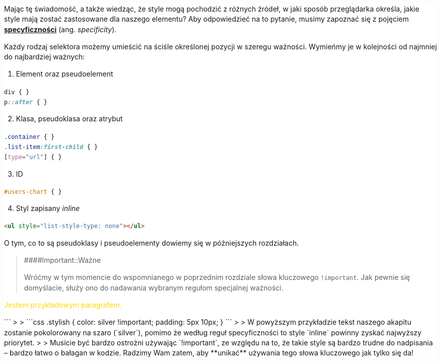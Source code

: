 Mając tę świadomość, a także wiedząc, że style mogą pochodzić z różnych źródeł, w jaki sposób przeglądarka określa, jakie style mają zostać zastosowane dla naszego elementu? Aby odpowiedzieć na to pytanie, musimy zapoznać się z pojęciem [<b>specyficzności</b>](https://css-tricks.com/specifics-on-css-specificity/) (ang. <i>specificity</i>).

Każdy rodzaj selektora możemy umieścić na ściśle określonej pozycji w szeregu ważności. Wymieńmy je w kolejności od najmniej do najbardziej ważnych:

1) Element oraz pseudoelement

```css
div { }
p::after { }
```

2) Klasa, pseudoklasa oraz atrybut

```css
.container { }
.list-item:first-child { }
[type="url"] { }
```

3) ID

```css
#users-chart { }
```
4) Styl zapisany <i>inline</i>

```html
<ul style="list-style-type: none"></ul>
```

O tym, co to są pseudoklasy i pseudoelementy dowiemy się w późniejszych rozdziałach.

> ####Important::Ważne
>
> Wróćmy w tym momencie do wspomnianego w poprzednim rozdziale słowa kluczowego `!important`. Jak pewnie się domyślacie, służy ono do nadawania wybranym regułom specjalnej ważności.
>
> ```html
<p class="stylish" style="color: gold">Jestem przykładowym paragrafem.</p>
```
>
> ```css
.stylish {
  color: silver !important;
  padding: 5px 10px;
}
```
>
> W powyższym przykładzie tekst naszego akapitu zostanie pokolorowany na szaro (`silver`), pomimo że według reguł specyficzności to style `inline` powinny zyskać najwyższy priorytet.
>
> Musicie być bardzo ostrożni używając `!important`, ze względu na to, że takie style są bardzo trudne do nadpisania – bardzo łatwo o bałagan w kodzie. Radzimy Wam zatem, aby **unikać** używania tego słowa kluczowego jak tylko się da!
